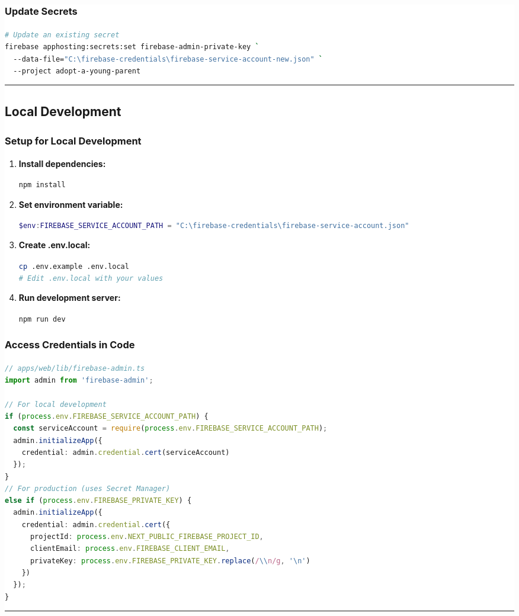 ### Update Secrets

```bash
# Update an existing secret
firebase apphosting:secrets:set firebase-admin-private-key `
  --data-file="C:\firebase-credentials\firebase-service-account-new.json" `
  --project adopt-a-young-parent
```

---

## Local Development

### Setup for Local Development

1. **Install dependencies:**
   ```bash
   npm install
   ```

2. **Set environment variable:**
   ```powershell
   $env:FIREBASE_SERVICE_ACCOUNT_PATH = "C:\firebase-credentials\firebase-service-account.json"
   ```

3. **Create .env.local:**
   ```bash
   cp .env.example .env.local
   # Edit .env.local with your values
   ```

4. **Run development server:**
   ```bash
   npm run dev
   ```

### Access Credentials in Code

```typescript
// apps/web/lib/firebase-admin.ts
import admin from 'firebase-admin';

// For local development
if (process.env.FIREBASE_SERVICE_ACCOUNT_PATH) {
  const serviceAccount = require(process.env.FIREBASE_SERVICE_ACCOUNT_PATH);
  admin.initializeApp({
    credential: admin.credential.cert(serviceAccount)
  });
}
// For production (uses Secret Manager)
else if (process.env.FIREBASE_PRIVATE_KEY) {
  admin.initializeApp({
    credential: admin.credential.cert({
      projectId: process.env.NEXT_PUBLIC_FIREBASE_PROJECT_ID,
      clientEmail: process.env.FIREBASE_CLIENT_EMAIL,
      privateKey: process.env.FIREBASE_PRIVATE_KEY.replace(/\\n/g, '\n')
    })
  });
}
```

---